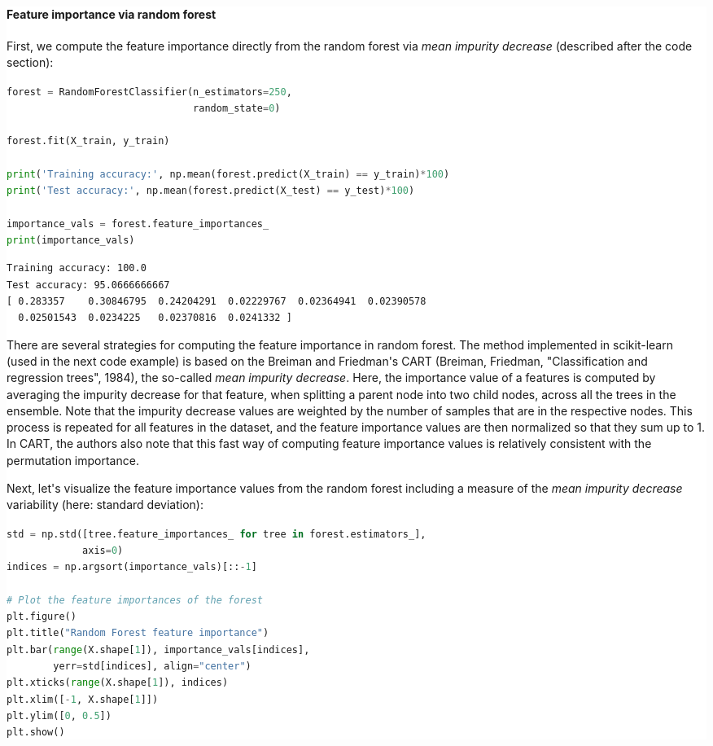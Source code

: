 
#### Feature importance via random forest

First, we compute the feature importance directly from the random forest via *mean impurity decrease* (described after the code section):


```python
forest = RandomForestClassifier(n_estimators=250,
                                random_state=0)

forest.fit(X_train, y_train)

print('Training accuracy:', np.mean(forest.predict(X_train) == y_train)*100)
print('Test accuracy:', np.mean(forest.predict(X_test) == y_test)*100)

importance_vals = forest.feature_importances_
print(importance_vals)
```

    Training accuracy: 100.0
    Test accuracy: 95.0666666667
    [ 0.283357    0.30846795  0.24204291  0.02229767  0.02364941  0.02390578
      0.02501543  0.0234225   0.02370816  0.0241332 ]


There are several strategies for computing the feature importance in random forest. The method implemented in scikit-learn (used in the next code example) is based on the Breiman and Friedman's CART (Breiman, Friedman, "Classification and regression trees", 1984), the so-called *mean impurity decrease*. Here, the importance value of a features is computed by averaging the impurity decrease for that feature, when splitting a parent node into two child nodes, across all the trees in the ensemble. Note that the impurity decrease values are weighted by the number of samples that are in the respective nodes. This process is repeated for all features in the dataset, and the feature importance values are then normalized so that they sum up to 1. In CART, the authors also note that this fast way of computing feature importance values is relatively consistent with the permutation importance.

Next, let's visualize the feature importance values from the random forest including a measure of the *mean impurity decrease* variability (here: standard deviation):


```python
std = np.std([tree.feature_importances_ for tree in forest.estimators_],
             axis=0)
indices = np.argsort(importance_vals)[::-1]

# Plot the feature importances of the forest
plt.figure()
plt.title("Random Forest feature importance")
plt.bar(range(X.shape[1]), importance_vals[indices],
        yerr=std[indices], align="center")
plt.xticks(range(X.shape[1]), indices)
plt.xlim([-1, X.shape[1]])
plt.ylim([0, 0.5])
plt.show()
```
